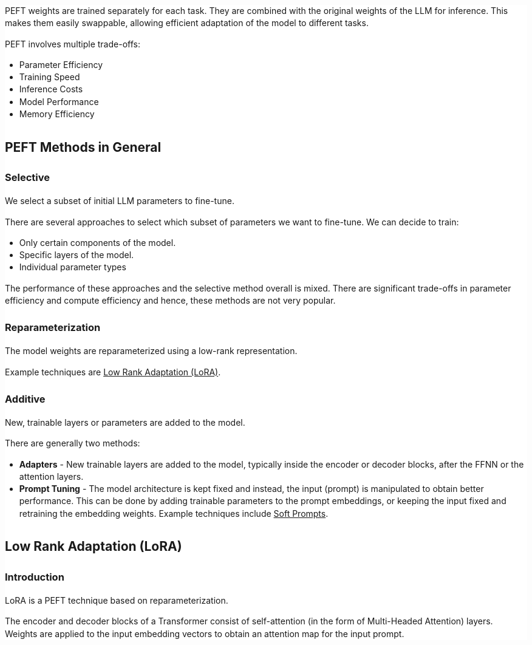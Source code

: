 PEFT weights are trained separately for each task. They are combined with the original weights of the LLM for inference. This makes them easily swappable, allowing efficient adaptation of the model to different tasks.

PEFT involves multiple trade-offs:

- Parameter Efficiency
- Training Speed
- Inference Costs
- Model Performance
- Memory Efficiency

## PEFT Methods in General

### Selective

We select a subset of initial LLM parameters to fine-tune.

There are several approaches to select which subset of parameters we want to fine-tune. We can decide to train:

- Only certain components of the model.
- Specific layers of the model.
- Individual parameter types

The performance of these approaches and the selective method overall is mixed. There are significant trade-offs in parameter efficiency and compute efficiency and hence, these methods are not very popular.

### Reparameterization

The model weights are reparameterized using a low-rank representation.

Example techniques are [Low Rank Adaptation (LoRA)](#low-rank-adaptation-lora).

### Additive

New, trainable layers or parameters are added to the model.

There are generally two methods:

- **Adapters** - New trainable layers are added to the model, typically inside the encoder or decoder blocks, after the FFNN or the attention layers.
- **Prompt Tuning** - The model architecture is kept fixed and instead, the input (prompt) is manipulated to obtain better performance. This can be done by adding trainable parameters to the prompt embeddings, or keeping the input fixed and retraining the embedding weights. Example techniques include [Soft Prompts](#soft-prompts).

## Low Rank Adaptation (LoRA)

### Introduction

LoRA is a PEFT technique based on reparameterization.

The encoder and decoder blocks of a Transformer consist of self-attention (in the form of Multi-Headed Attention) layers. Weights are applied to the input embedding vectors to obtain an attention map for the input prompt.
